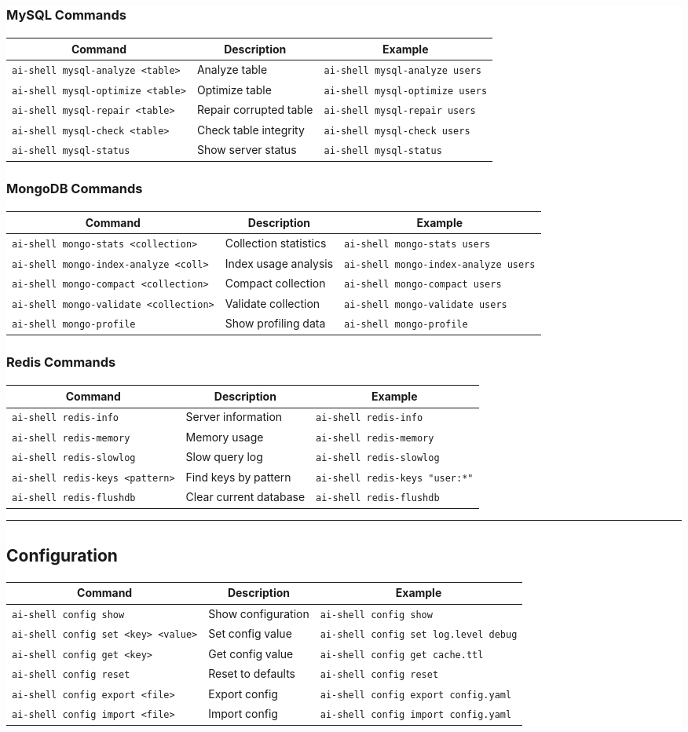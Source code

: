 ### MySQL Commands

| Command | Description | Example |
|---------|-------------|---------|
| `ai-shell mysql-analyze <table>` | Analyze table | `ai-shell mysql-analyze users` |
| `ai-shell mysql-optimize <table>` | Optimize table | `ai-shell mysql-optimize users` |
| `ai-shell mysql-repair <table>` | Repair corrupted table | `ai-shell mysql-repair users` |
| `ai-shell mysql-check <table>` | Check table integrity | `ai-shell mysql-check users` |
| `ai-shell mysql-status` | Show server status | `ai-shell mysql-status` |

### MongoDB Commands

| Command | Description | Example |
|---------|-------------|---------|
| `ai-shell mongo-stats <collection>` | Collection statistics | `ai-shell mongo-stats users` |
| `ai-shell mongo-index-analyze <coll>` | Index usage analysis | `ai-shell mongo-index-analyze users` |
| `ai-shell mongo-compact <collection>` | Compact collection | `ai-shell mongo-compact users` |
| `ai-shell mongo-validate <collection>` | Validate collection | `ai-shell mongo-validate users` |
| `ai-shell mongo-profile` | Show profiling data | `ai-shell mongo-profile` |

### Redis Commands

| Command | Description | Example |
|---------|-------------|---------|
| `ai-shell redis-info` | Server information | `ai-shell redis-info` |
| `ai-shell redis-memory` | Memory usage | `ai-shell redis-memory` |
| `ai-shell redis-slowlog` | Slow query log | `ai-shell redis-slowlog` |
| `ai-shell redis-keys <pattern>` | Find keys by pattern | `ai-shell redis-keys "user:*"` |
| `ai-shell redis-flushdb` | Clear current database | `ai-shell redis-flushdb` |

---

## Configuration

| Command | Description | Example |
|---------|-------------|---------|
| `ai-shell config show` | Show configuration | `ai-shell config show` |
| `ai-shell config set <key> <value>` | Set config value | `ai-shell config set log.level debug` |
| `ai-shell config get <key>` | Get config value | `ai-shell config get cache.ttl` |
| `ai-shell config reset` | Reset to defaults | `ai-shell config reset` |
| `ai-shell config export <file>` | Export config | `ai-shell config export config.yaml` |
| `ai-shell config import <file>` | Import config | `ai-shell config import config.yaml` |
